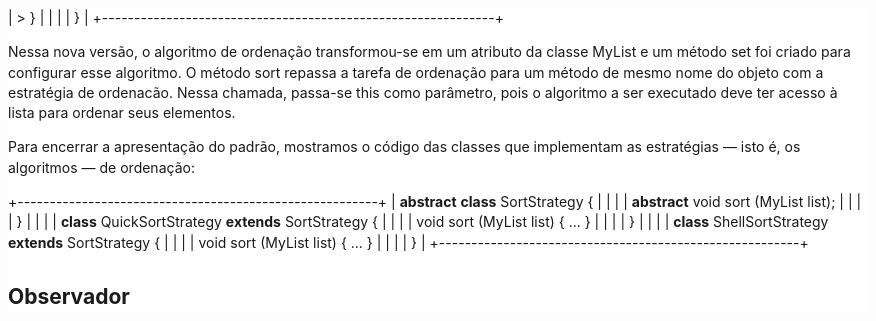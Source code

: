 | > }                                                         |
|                                                             |
| }                                                           |
+-------------------------------------------------------------+

Nessa nova versão, o algoritmo de ordenação transformou-se em um
atributo da classe MyList e um método set foi criado para configurar
esse algoritmo. O método sort repassa a tarefa de ordenação para um
método de mesmo nome do objeto com a estratégia de ordenacão. Nessa
chamada, passa-se this como parâmetro, pois o algoritmo a ser executado
deve ter acesso à lista para ordenar seus elementos.

Para encerrar a apresentação do padrão, mostramos o código das classes
que implementam as estratégias — isto é, os algoritmos — de
ordenação:

+--------------------------------------------------------+
| **abstract** **class** SortStrategy {                  |
|                                                        |
| **abstract** void sort (MyList list);                  |
|                                                        |
| }                                                      |
|                                                        |
| **class** QuickSortStrategy **extends** SortStrategy { |
|                                                        |
| void sort (MyList list) { \... }                       |
|                                                        |
| }                                                      |
|                                                        |
| **class** ShellSortStrategy **extends** SortStrategy { |
|                                                        |
| void sort (MyList list) { \... }                       |
|                                                        |
| }                                                      |
+--------------------------------------------------------+

## Observador
